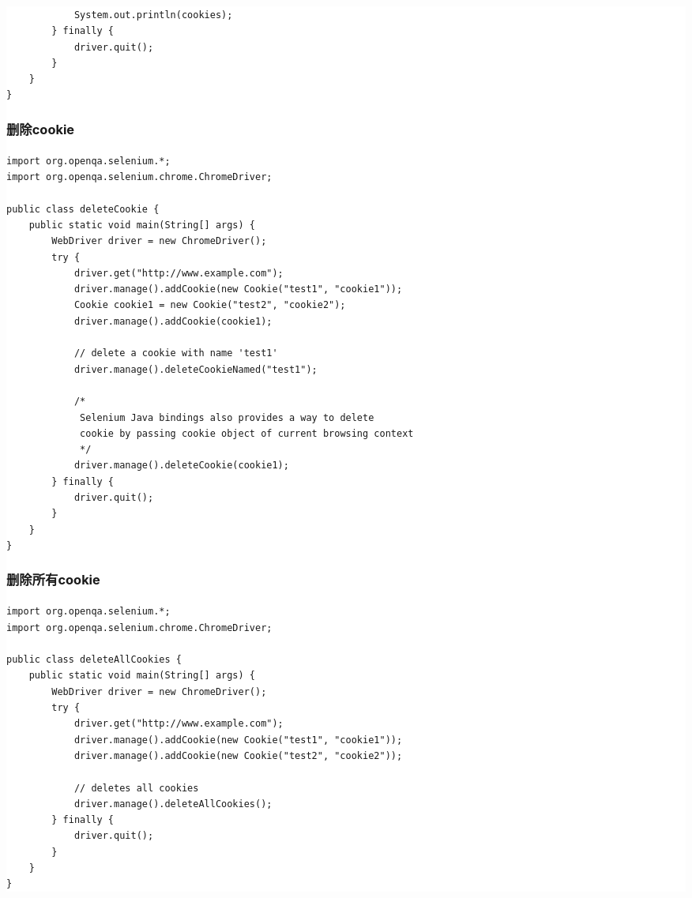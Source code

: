 ```
            System.out.println(cookies);
        } finally {
            driver.quit();
        }
    }
}
```

### 删除cookie
```
import org.openqa.selenium.*;
import org.openqa.selenium.chrome.ChromeDriver;

public class deleteCookie {
    public static void main(String[] args) {
        WebDriver driver = new ChromeDriver();
        try {
            driver.get("http://www.example.com");
            driver.manage().addCookie(new Cookie("test1", "cookie1"));
            Cookie cookie1 = new Cookie("test2", "cookie2");
            driver.manage().addCookie(cookie1);

            // delete a cookie with name 'test1'
            driver.manage().deleteCookieNamed("test1");

            /*
             Selenium Java bindings also provides a way to delete
             cookie by passing cookie object of current browsing context
             */
            driver.manage().deleteCookie(cookie1);
        } finally {
            driver.quit();
        }
    }
}
```

### 删除所有cookie

```
import org.openqa.selenium.*;
import org.openqa.selenium.chrome.ChromeDriver;

public class deleteAllCookies {
    public static void main(String[] args) {
        WebDriver driver = new ChromeDriver();
        try {
            driver.get("http://www.example.com");
            driver.manage().addCookie(new Cookie("test1", "cookie1"));
            driver.manage().addCookie(new Cookie("test2", "cookie2"));

            // deletes all cookies
            driver.manage().deleteAllCookies();
        } finally {
            driver.quit();
        }
    }
}
```
